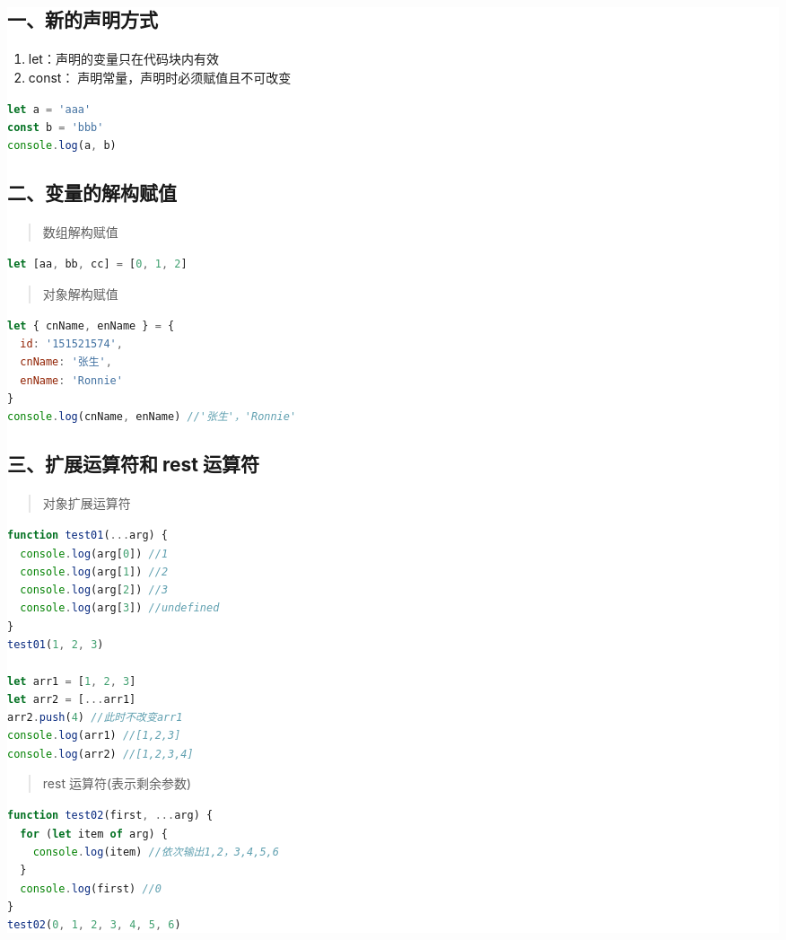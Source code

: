 
## 一、新的声明方式

1. let：声明的变量只在代码块内有效
2. const： 声明常量，声明时必须赋值且不可改变

```javascript
let a = 'aaa'
const b = 'bbb'
console.log(a, b)
```

## 二、变量的解构赋值

> 数组解构赋值

```javascript
let [aa, bb, cc] = [0, 1, 2]
```

> 对象解构赋值

```javascript
let { cnName, enName } = {
  id: '151521574',
  cnName: '张生',
  enName: 'Ronnie'
}
console.log(cnName, enName) //'张生'，'Ronnie'
```

## 三、扩展运算符和 rest 运算符

> 对象扩展运算符

```javascript
function test01(...arg) {
  console.log(arg[0]) //1
  console.log(arg[1]) //2
  console.log(arg[2]) //3
  console.log(arg[3]) //undefined
}
test01(1, 2, 3)

let arr1 = [1, 2, 3]
let arr2 = [...arr1]
arr2.push(4) //此时不改变arr1
console.log(arr1) //[1,2,3]
console.log(arr2) //[1,2,3,4]
```

> rest 运算符(表示剩余参数)

```javascript
function test02(first, ...arg) {
  for (let item of arg) {
    console.log(item) //依次输出1,2，3,4,5,6
  }
  console.log(first) //0
}
test02(0, 1, 2, 3, 4, 5, 6)
```


  [key]: 'web'